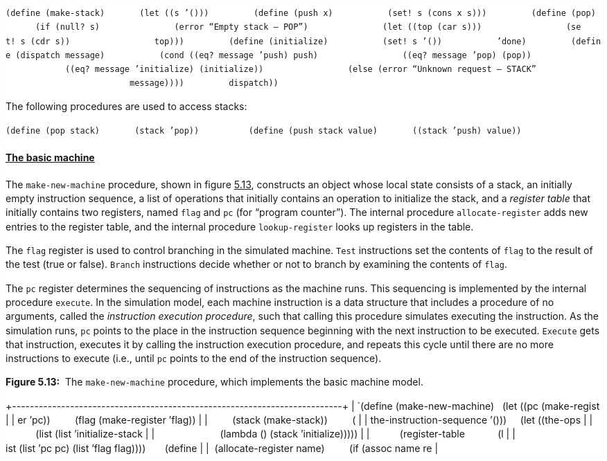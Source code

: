 `(define (make-stack)       (let ((s ’()))         (define (push x)           (set! s (cons x s)))         (define (pop)           (if (null? s)               (error “Empty stack — POP”)               (let ((top (car s)))                 (set! s (cdr s))                 top)))         (define (initialize)           (set! s ’())           ’done)         (define (dispatch message)           (cond ((eq? message ’push) push)                 ((eq? message ’pop) (pop))                 ((eq? message ’initialize) (initialize))                 (else (error “Unknown request — STACK”                              message))))         dispatch))`

The following procedures are used to access stacks:

`(define (pop stack)       (stack ’pop))          (define (push stack value)       ((stack ’push) value))`

#### [The basic machine](book-Z-H-4.html#%_toc_%_sec_Temp_726)

The `make-new-machine` procedure, shown in figure [5.13](#%_fig_5.13),
constructs an object whose local state consists of a stack, an initially
empty instruction sequence, a list of operations that initially contains
an operation to initialize the stack, and a *register table* that
initially contains two registers, named `flag` and `pc` (for “program
counter”). The internal procedure `allocate-register` adds new entries
to the register table, and the internal procedure `lookup-register`
looks up registers in the table.

The `flag` register is used to control branching in the simulated
machine. `Test` instructions set the contents of `flag` to the result of
the test (true or false). `Branch` instructions decide whether or not to
branch by examining the contents of `flag`.

The `pc` register determines the sequencing of instructions as the
machine runs. This sequencing is implemented by the internal procedure
`execute`. In the simulation model, each machine instruction is a data
structure that includes a procedure of no arguments, called the
*instruction execution procedure*, such that calling this procedure
simulates executing the instruction. As the simulation runs, `pc` points
to the place in the instruction sequence beginning with the next
instruction to be executed. `Execute` gets that instruction, executes it
by calling the instruction execution procedure, and repeats this cycle
until there are no more instructions to execute (i.e., until `pc` points
to the end of the instruction sequence).

<div align="left">

<div align="left">

**Figure 5.13:**  The `make-new-machine` procedure, which implements the
basic machine model.

</div>

+--------------------------------------------------------------------------+
| `(define (make-new-machine)                       (let ((pc (make-regist |
| er ’pc))                             (flag (make-register ’flag))        |
|                       (stack (make-stack))                             ( |
| the-instruction-sequence ’()))                         (let ((the-ops    |
|                              (list (list ’initialize-stack               |
|                               (lambda () (stack ’initialize)))))         |
|                        (register-table                                (l |
| ist (list ’pc pc) (list ’flag flag))))                           (define |
|  (allocate-register name)                             (if (assoc name re |